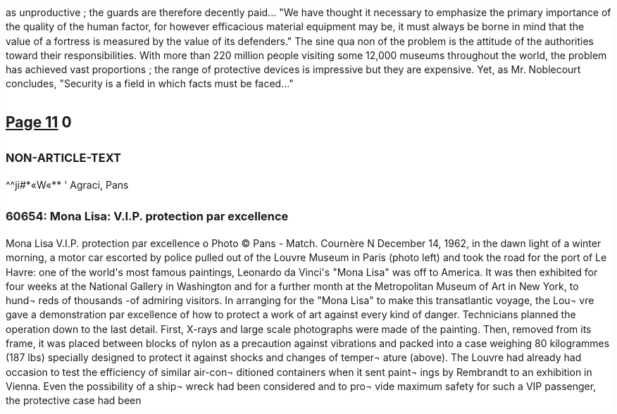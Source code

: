 as unproductive ; the guards are therefore decently paid...
"We have thought it necessary to emphasize the primary
importance of the quality of the human factor, for however
efficacious material equipment may be, it must always
be borne in mind that the value of a fortress is measured
by the value of its defenders."
The sine qua non of the problem is the attitude of the
authorities toward their responsibilities. With more than
220 million people visiting some 12,000 museums throughout
the world, the problem has achieved vast proportions ; the
range of protective devices is impressive but they are
expensive. Yet, as Mr. Noblecourt concludes, "Security
is a field in which facts must be faced..."
## [Page 11](https://demo.humlab.umu.se/courier/078211engo.pdf#page=11) 0
### NON-ARTICLE-TEXT
^^ji#*«W«**
' Agraci, Pans

### 60654: Mona Lisa: V.I.P. protection par excellence
Mona Lisa
V.I.P. protection
par excellence
o
Photo © Pans - Match. Cournère
N December 14, 1962, in the dawn
light of a winter morning, a motor
car escorted by police pulled out
of the Louvre Museum in Paris (photo
left) and took the road for the port
of Le Havre: one of the world's most
famous paintings, Leonardo da Vinci's
"Mona Lisa" was off to America. It was
then exhibited for four weeks at the
National Gallery in Washington and for
a further month at the Metropolitan
Museum of Art in New York, to hund¬
reds of thousands -of admiring visitors.
In arranging for the "Mona Lisa" to
make this transatlantic voyage, the Lou¬
vre gave a demonstration par excellence
of how to protect a work of art against
every kind of danger. Technicians
planned the operation down to the last
detail. First, X-rays and large scale
photographs were made of the painting.
Then, removed from its frame, it was
placed between blocks of nylon as a
precaution against vibrations and packed
into a case weighing 80 kilogrammes
(187 lbs) specially designed to protect it
against shocks and changes of temper¬
ature (above).
The Louvre had already had occasion
to test the efficiency of similar air-con¬
ditioned containers when it sent paint¬
ings by Rembrandt to an exhibition in
Vienna. Even the possibility of a ship¬
wreck had been considered and to pro¬
vide maximum safety for such a VIP
passenger, the protective case had been